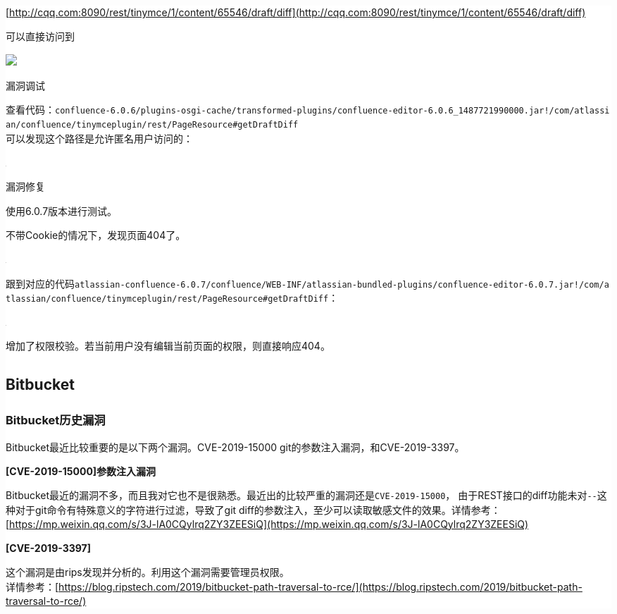 [http://cqq.com:8090/rest/tinymce/1/content/65546/draft/diff](http://cqq.com:8090/rest/tinymce/1/content/65546/draft/diff)

可以直接访问到

[![](https://p4.ssl.qhimg.com/t012b633e91901c5f32.png)](https://p4.ssl.qhimg.com/t012b633e91901c5f32.png)

<a class="reference-link" name="%E6%BC%8F%E6%B4%9E%E8%B0%83%E8%AF%95"></a>漏洞调试

查看代码：`confluence-6.0.6/plugins-osgi-cache/transformed-plugins/confluence-editor-6.0.6_1487721990000.jar!/com/atlassian/confluence/tinymceplugin/rest/PageResource#getDraftDiff`<br>
可以发现这个路径是允许匿名用户访问的：

[![](data:image/png;base64,iVBORw0KGgoAAAANSUhEUgAAAAEAAAABCAYAAAAfFcSJAAAAAXNSR0IArs4c6QAAAARnQU1BAACxjwv8YQUAAAAJcEhZcwAADsQAAA7EAZUrDhsAAAANSURBVBhXYzh8+PB/AAffA0nNPuCLAAAAAElFTkSuQmCC)](https://p2.ssl.qhimg.com/t01f6f244c3f2e31adf.png)

<a class="reference-link" name="%E6%BC%8F%E6%B4%9E%E4%BF%AE%E5%A4%8D"></a>漏洞修复

使用6.0.7版本进行测试。

不带Cookie的情况下，发现页面404了。

[![](data:image/png;base64,iVBORw0KGgoAAAANSUhEUgAAAAEAAAABCAYAAAAfFcSJAAAAAXNSR0IArs4c6QAAAARnQU1BAACxjwv8YQUAAAAJcEhZcwAADsQAAA7EAZUrDhsAAAANSURBVBhXYzh8+PB/AAffA0nNPuCLAAAAAElFTkSuQmCC)](https://p5.ssl.qhimg.com/t01188ac678b0ceb936.png)

跟到对应的代码`atlassian-confluence-6.0.7/confluence/WEB-INF/atlassian-bundled-plugins/confluence-editor-6.0.7.jar!/com/atlassian/confluence/tinymceplugin/rest/PageResource#getDraftDiff`：

[![](data:image/png;base64,iVBORw0KGgoAAAANSUhEUgAAAAEAAAABCAYAAAAfFcSJAAAAAXNSR0IArs4c6QAAAARnQU1BAACxjwv8YQUAAAAJcEhZcwAADsQAAA7EAZUrDhsAAAANSURBVBhXYzh8+PB/AAffA0nNPuCLAAAAAElFTkSuQmCC)](https://p1.ssl.qhimg.com/t01d9ff1a55ab8a9e92.png)

增加了权限校验。若当前用户没有编辑当前页面的权限，则直接响应404。



## Bitbucket

### <a class="reference-link" name="Bitbucket%E5%8E%86%E5%8F%B2%E6%BC%8F%E6%B4%9E"></a>Bitbucket历史漏洞

Bitbucket最近比较重要的是以下两个漏洞。CVE-2019-15000 git的参数注入漏洞，和CVE-2019-3397。

<a class="reference-link" name="%5BCVE-2019-15000%5D%E5%8F%82%E6%95%B0%E6%B3%A8%E5%85%A5%E6%BC%8F%E6%B4%9E"></a>**[CVE-2019-15000]参数注入漏洞**

Bitbucket最近的漏洞不多，而且我对它也不是很熟悉。最近出的比较严重的漏洞还是`CVE-2019-15000`， 由于REST接口的diff功能未对`--`这种对于git命令有特殊意义的字符进行过滤，导致了git diff的参数注入，至少可以读取敏感文件的效果。详情参考：[https://mp.weixin.qq.com/s/3J-lA0CQylrq2ZY3ZEESiQ](https://mp.weixin.qq.com/s/3J-lA0CQylrq2ZY3ZEESiQ)

<a class="reference-link" name="%5BCVE-2019-3397%5D"></a>**[CVE-2019-3397]**

这个漏洞是由rips发现并分析的。利用这个漏洞需要管理员权限。<br>
详情参考：[https://blog.ripstech.com/2019/bitbucket-path-traversal-to-rce/](https://blog.ripstech.com/2019/bitbucket-path-traversal-to-rce/)
